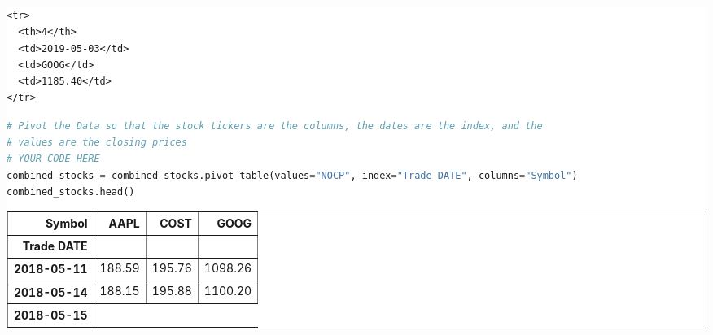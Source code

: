     <tr>
      <th>4</th>
      <td>2019-05-03</td>
      <td>GOOG</td>
      <td>1185.40</td>
    </tr>
  </tbody>
</table>
</div>




```python
# Pivot the Data so that the stock tickers are the columns, the dates are the index, and the 
# values are the closing prices
# YOUR CODE HERE
combined_stocks = combined_stocks.pivot_table(values="NOCP", index="Trade DATE", columns="Symbol")
combined_stocks.head()
```




<div>
<style scoped>
    .dataframe tbody tr th:only-of-type {
        vertical-align: middle;
    }

    .dataframe tbody tr th {
        vertical-align: top;
    }

    .dataframe thead th {
        text-align: right;
    }
</style>
<table border="1" class="dataframe">
  <thead>
    <tr style="text-align: right;">
      <th>Symbol</th>
      <th>AAPL</th>
      <th>COST</th>
      <th>GOOG</th>
    </tr>
    <tr>
      <th>Trade DATE</th>
      <th></th>
      <th></th>
      <th></th>
    </tr>
  </thead>
  <tbody>
    <tr>
      <th>2018-05-11</th>
      <td>188.59</td>
      <td>195.76</td>
      <td>1098.26</td>
    </tr>
    <tr>
      <th>2018-05-14</th>
      <td>188.15</td>
      <td>195.88</td>
      <td>1100.20</td>
    </tr>
    <tr>
      <th>2018-05-15</th>